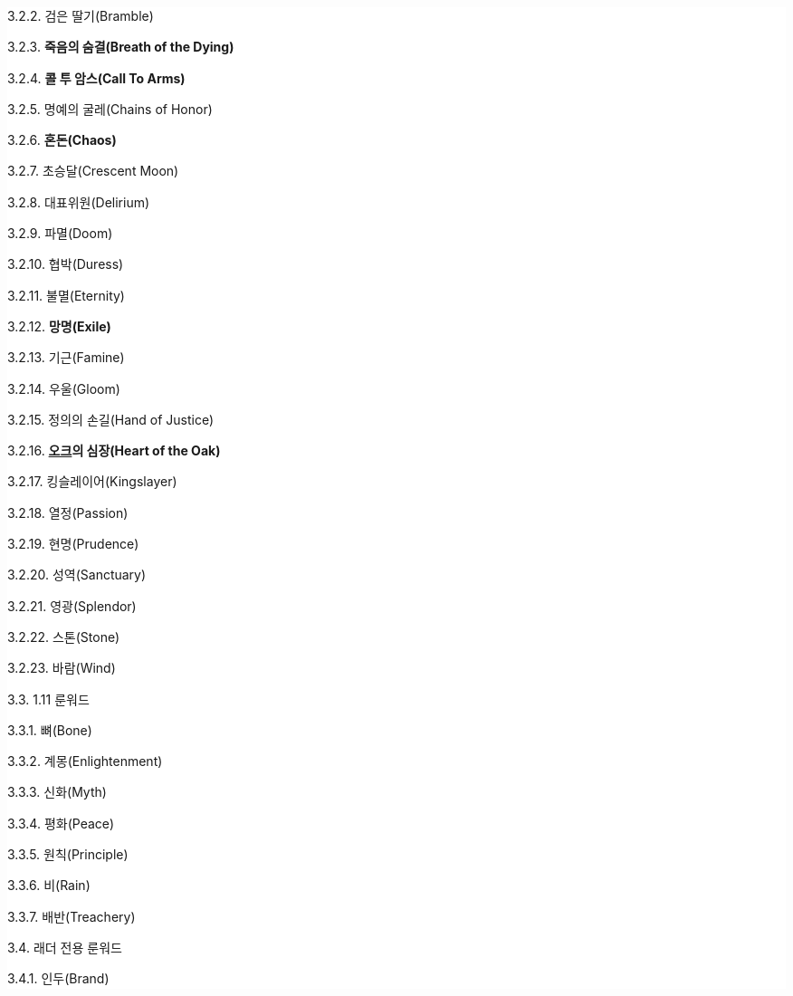 3.2.2. 검은 딸기(Bramble)

3.2.3. **죽음의 숨결(Breath of the Dying)**

3.2.4. **콜 투 암스(Call To Arms)**

3.2.5. 명예의 굴레(Chains of Honor)

3.2.6. **혼돈(Chaos)**

3.2.7. 초승달(Crescent Moon)

3.2.8. 대표위원(Delirium)

3.2.9. 파멸(Doom)

3.2.10. 협박(Duress)

3.2.11. 불멸(Eternity)

3.2.12. **망명(Exile)**

3.2.13. 기근(Famine)

3.2.14. 우울(Gloom)

3.2.15. 정의의 손길(Hand of Justice)

3.2.16. **[오크](%EC%B0%B8%EB%82%98%EB%AC%B4.md)의 심장(Heart of the Oak)**

3.2.17. 킹슬레이어(Kingslayer)

3.2.18. 열정(Passion)

3.2.19. 현명(Prudence)

3.2.20. 성역(Sanctuary)

3.2.21. 영광(Splendor)

3.2.22. 스톤(Stone)

3.2.23. 바람(Wind)

3.3. 1.11 룬워드

    

3.3.1. 뼈(Bone)

3.3.2. 계몽(Enlightenment)

3.3.3. 신화(Myth)

3.3.4. 평화(Peace)

3.3.5. 원칙(Principle)

3.3.6. 비(Rain)

3.3.7. 배반(Treachery)

3.4. 래더 전용 룬워드

    

3.4.1. 인두(Brand)
